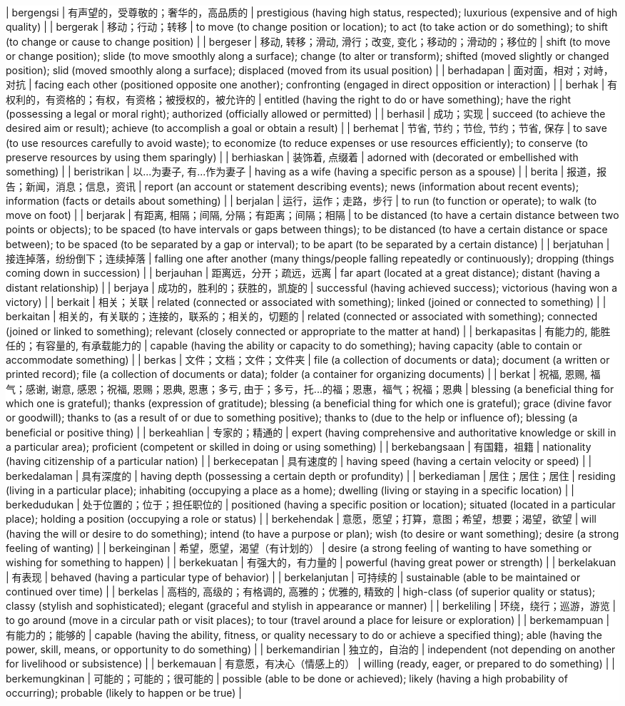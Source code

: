 | bergengsi | 有声望的，受尊敬的；奢华的，高品质的 | prestigious (having high status, respected); luxurious (expensive and of high quality) |
| bergerak | 移动；行动；转移 | to move (to change position or location); to act (to take action or do something); to shift (to change or cause to change position) |
| bergeser | 移动, 转移；滑动, 滑行；改变, 变化；移动的；滑动的；移位的 | shift (to move or change position); slide (to move smoothly along a surface); change (to alter or transform); shifted (moved slightly or changed position); slid (moved smoothly along a surface); displaced (moved from its usual position) |
| berhadapan | 面对面，相对；对峙，对抗 | facing each other (positioned opposite one another); confronting (engaged in direct opposition or interaction) |
| berhak | 有权利的，有资格的；有权，有资格；被授权的，被允许的 | entitled (having the right to do or have something); have the right (possessing a legal or moral right); authorized (officially allowed or permitted) |
| berhasil | 成功；实现 | succeed (to achieve the desired aim or result); achieve (to accomplish a goal or obtain a result) |
| berhemat | 节省, 节约；节俭, 节约；节省, 保存 | to save (to use resources carefully to avoid waste); to economize (to reduce expenses or use resources efficiently); to conserve (to preserve resources by using them sparingly) |
| berhiaskan | 装饰着, 点缀着 | adorned with (decorated or embellished with something) |
| beristrikan | 以...为妻子, 有...作为妻子 | having as a wife (having a specific person as a spouse) |
| berita | 报道，报告；新闻，消息；信息，资讯 | report (an account or statement describing events); news (information about recent events); information (facts or details about something) |
| berjalan | 运行，运作；走路，步行 | to run (to function or operate); to walk (to move on foot) |
| berjarak | 有距离, 相隔；间隔, 分隔；有距离；间隔；相隔 | to be distanced (to have a certain distance between two points or objects); to be spaced (to have intervals or gaps between things); to be distanced (to have a certain distance or space between); to be spaced (to be separated by a gap or interval); to be apart (to be separated by a certain distance) |
| berjatuhan | 接连掉落，纷纷倒下；连续掉落 | falling one after another (many things/people falling repeatedly or continuously); dropping (things coming down in succession) |
| berjauhan | 距离远，分开；疏远，远离 | far apart (located at a great distance); distant (having a distant relationship) |
| berjaya | 成功的，胜利的；获胜的，凯旋的 | successful (having achieved success); victorious (having won a victory) |
| berkait | 相关；关联 | related (connected or associated with something); linked (joined or connected to something) |
| berkaitan | 相关的，有关联的；连接的，联系的；相关的，切题的 | related (connected or associated with something); connected (joined or linked to something); relevant (closely connected or appropriate to the matter at hand) |
| berkapasitas | 有能力的, 能胜任的；有容量的, 有承载能力的 | capable (having the ability or capacity to do something); having capacity (able to contain or accommodate something) |
| berkas | 文件；文档；文件；文件夹 | file (a collection of documents or data); document (a written or printed record); file (a collection of documents or data); folder (a container for organizing documents) |
| berkat | 祝福, 恩赐, 福气；感谢, 谢意, 感恩；祝福, 恩赐；恩典, 恩惠；多亏, 由于；多亏，托...的福；恩惠，福气；祝福；恩典 | blessing (a beneficial thing for which one is grateful); thanks (expression of gratitude); blessing (a beneficial thing for which one is grateful); grace (divine favor or goodwill); thanks to (as a result of or due to something positive); thanks to (due to the help or influence of); blessing (a beneficial or positive thing) |
| berkeahlian | 专家的；精通的 | expert (having comprehensive and authoritative knowledge or skill in a particular area); proficient (competent or skilled in doing or using something) |
| berkebangsaan | 有国籍，祖籍 | nationality (having citizenship of a particular nation) |
| berkecepatan | 具有速度的 | having speed (having a certain velocity or speed) |
| berkedalaman | 具有深度的 | having depth (possessing a certain depth or profundity) |
| berkediaman | 居住；居住；居住 | residing (living in a particular place); inhabiting (occupying a place as a home); dwelling (living or staying in a specific location) |
| berkedudukan | 处于位置的；位于；担任职位的 | positioned (having a specific position or location); situated (located in a particular place); holding a position (occupying a role or status) |
| berkehendak | 意愿，愿望；打算，意图；希望，想要；渴望，欲望 | will (having the will or desire to do something); intend (to have a purpose or plan); wish (to desire or want something); desire (a strong feeling of wanting) |
| berkeinginan | 希望，愿望，渴望（有计划的） | desire (a strong feeling of wanting to have something or wishing for something to happen) |
| berkekuatan | 有强大的，有力量的 | powerful (having great power or strength) |
| berkelakuan | 有表现 | behaved (having a particular type of behavior) |
| berkelanjutan | 可持续的 | sustainable (able to be maintained or continued over time) |
| berkelas | 高档的, 高级的；有格调的, 高雅的；优雅的, 精致的 | high-class (of superior quality or status); classy (stylish and sophisticated); elegant (graceful and stylish in appearance or manner) |
| berkeliling | 环绕，绕行；巡游，游览 | to go around (move in a circular path or visit places); to tour (travel around a place for leisure or exploration) |
| berkemampuan | 有能力的；能够的 | capable (having the ability, fitness, or quality necessary to do or achieve a specified thing); able (having the power, skill, means, or opportunity to do something) |
| berkemandirian | 独立的，自治的 | independent (not depending on another for livelihood or subsistence) |
| berkemauan | 有意愿，有决心（情感上的） | willing (ready, eager, or prepared to do something) |
| berkemungkinan | 可能的；可能的；很可能的 | possible (able to be done or achieved); likely (having a high probability of occurring); probable (likely to happen or be true) |